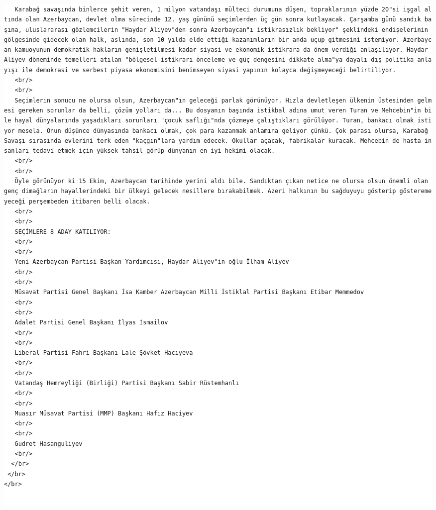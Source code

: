        Karabağ savaşında binlerce şehit veren, 1 milyon vatandaşı mülteci durumuna düşen, topraklarının yüzde 20"si işgal altında olan Azerbaycan, devlet olma sürecinde 12. yaş gününü seçimlerden üç gün sonra kutlayacak. Çarşamba günü sandık başına, uluslararası gözlemcilerin "Haydar Aliyev"den sonra Azerbaycan"ı istikrasızlık bekliyor" şeklindeki endişelerinin gölgesinde gidecek olan halk, aslında, son 10 yılda elde ettiği kazanımların bir anda uçup gitmesini istemiyor. Azerbaycan kamuoyunun demokratik hakların genişletilmesi kadar siyasi ve ekonomik istikrara da önem verdiği anlaşılıyor. Haydar Aliyev döneminde temelleri atılan "bölgesel istikrarı önceleme ve güç dengesini dikkate alma"ya dayalı dış politika anlayışı ile demokrasi ve serbest piyasa ekonomisini benimseyen siyasi yapının kolayca değişmeyeceği belirtiliyor.
       <br/>
       <br/>
       Seçimlerin sonucu ne olursa olsun, Azerbaycan"ın geleceği parlak görünüyor. Hızla devletleşen ülkenin üstesinden gelmesi gereken sorunlar da belli, çözüm yolları da... Bu dosyanın başında istikbal adına umut veren Turan ve Mehcebin"in bile hayal dünyalarında yaşadıkları sorunları "çocuk saflığı"nda çözmeye çalıştıkları görülüyor. Turan, bankacı olmak istiyor mesela. Onun düşünce dünyasında bankacı olmak, çok para kazanmak anlamına geliyor çünkü. Çok parası olursa, Karabağ Savaşı sırasında evlerini terk eden "kaçgın"lara yardım edecek. Okullar açacak, fabrikalar kuracak. Mehcebin de hasta insanları tedavi etmek için yüksek tahsil görüp dünyanın en iyi hekimi olacak.
       <br/>
       <br/>
       Öyle görünüyor ki 15 Ekim, Azerbaycan tarihinde yerini aldı bile. Sandıktan çıkan netice ne olursa olsun önemli olan genç dimağların hayallerindeki bir ülkeyi gelecek nesillere bırakabilmek. Azeri halkının bu sağduyuyu gösterip gösteremeyeceği perşembeden itibaren belli olacak.
       <br/>
       <br/>
       SEÇİMLERE 8 ADAY KATILIYOR:
       <br/>
       <br/>
       Yeni Azerbaycan Partisi Başkan Yardımcısı, Haydar Aliyev"in oğlu İlham Aliyev
       <br/>
       <br/>
       Müsavat Partisi Genel Başkanı İsa Kamber Azerbaycan Milli İstiklal Partisi Başkanı Etibar Memmedov
       <br/>
       <br/>
       Adalet Partisi Genel Başkanı İlyas İsmailov
       <br/>
       <br/>
       Liberal Partisi Fahri Başkanı Lale Şövket Hacıyeva
       <br/>
       <br/>
       Vatandaş Hemreyliği (Birliği) Partisi Başkanı Sabir Rüstemhanlı
       <br/>
       <br/>
       Muasır Müsavat Partisi (MMP) Başkanı Hafız Haciyev
       <br/>
       <br/>
       Gudret Hasanguliyev
       <br/>
      </br>
     </br>
    </br>
   </br>
  </font>
 </p>
</div>
